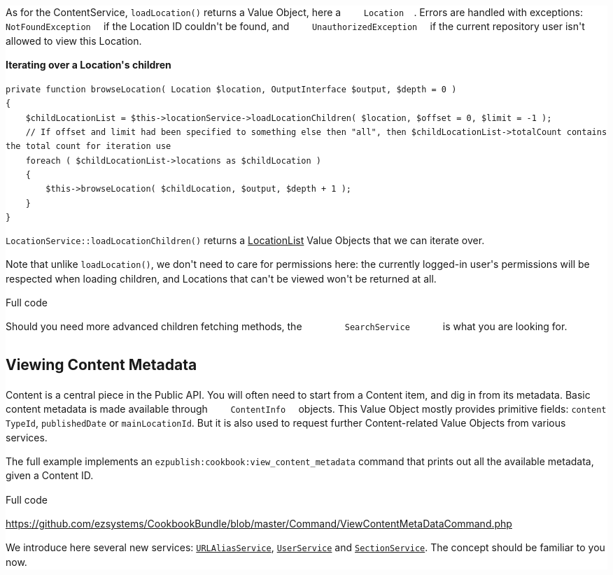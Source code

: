 As for the ContentService, `loadLocation()` returns a Value Object, here a `     Location   `. Errors are handled with exceptions: `     NotFoundException   ` if the Location ID couldn't be found, and `     UnauthorizedException   ` if the current repository user isn't allowed to view this Location.

**Iterating over a Location's children**

``` brush:
private function browseLocation( Location $location, OutputInterface $output, $depth = 0 )
{
    $childLocationList = $this->locationService->loadLocationChildren( $location, $offset = 0, $limit = -1 );
    // If offset and limit had been specified to something else then "all", then $childLocationList->totalCount contains the total count for iteration use
    foreach ( $childLocationList->locations as $childLocation )
    {
        $this->browseLocation( $childLocation, $output, $depth + 1 );
    }
}
```

`LocationService::loadLocationChildren()` returns a <a href="https://github.com/ezsystems/ezpublish-kernel/blob/master/eZ/Publish/API/Repository/Values/Content/LocationList.php">LocationList</a> Value Objects that we can iterate over.

Note that unlike `loadLocation()`, we don't need to care for permissions here: the currently logged-in user's permissions will be respected when loading children, and Locations that can't be viewed won't be returned at all.

Full code

<span class="aui-icon aui-icon-small aui-iconfont-info confluence-information-macro-icon"></span>
Should you need more advanced children fetching methods, the `         SearchService       ` is what you are looking for.

## Viewing Content Metadata

Content is a central piece in the Public API. You will often need to start from a Content item, and dig in from its metadata. Basic content metadata is made available through `     ContentInfo   ` objects. This Value Object mostly provides primitive fields: `contentTypeId`, `publishedDate` or `mainLocationId`. But it is also used to request further Content-related Value Objects from various services.

The full example implements an `ezpublish:cookbook:view_content_metadata` command that prints out all the available metadata, given a Content ID.

Full code

<span class="aui-icon aui-icon-small aui-iconfont-info confluence-information-macro-icon"></span>
<a href="https://github.com/ezsystems/CookbookBundle/blob/master/Command/ViewContentMetaDataCommand.php" class="uri">https://github.com/ezsystems/CookbookBundle/blob/master/Command/ViewContentMetaDataCommand.php</a>

We introduce here several new services: <a href="http://apidoc.ez.no/sami/trunk/NS/html/eZ/Publish/API/Repository/URLAliasService.html"><code>URLAliasService</code></a>, <a href="http://apidoc.ez.no/sami/trunk/NS/html/eZ/Publish/API/Repository/UserService.html"><code>UserService</code></a> and <a href="http://apidoc.ez.no/sami/trunk/NS/html/eZ/Publish/API/Repository/SectionService.html"><code>SectionService</code></a>. The concept should be familiar to you now.
